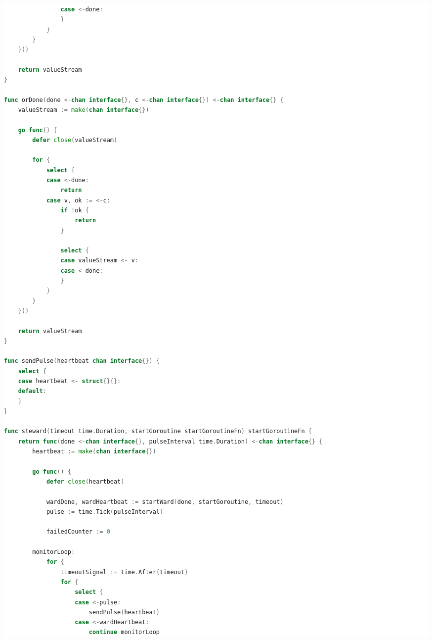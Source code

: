 ```go
				case <-done:
				}
			}
		}
	}()

	return valueStream
}

func orDone(done <-chan interface{}, c <-chan interface{}) <-chan interface{} {
	valueStream := make(chan interface{})

	go func() {
		defer close(valueStream)

		for {
			select {
			case <-done:
				return
			case v, ok := <-c:
				if !ok {
					return
				}

				select {
				case valueStream <- v:
				case <-done:
				}
			}
		}
	}()

	return valueStream
}

func sendPulse(heartbeat chan interface{}) {
	select {
	case heartbeat <- struct{}{}:
	default:
	}
}

func steward(timeout time.Duration, startGoroutine startGoroutineFn) startGoroutineFn {
	return func(done <-chan interface{}, pulseInterval time.Duration) <-chan interface{} {
		heartbeat := make(chan interface{})

		go func() {
			defer close(heartbeat)

			wardDone, wardHeartbeat := startWard(done, startGoroutine, timeout)
			pulse := time.Tick(pulseInterval)

			failedCounter := 0

		monitorLoop:
			for {
				timeoutSignal := time.After(timeout)
				for {
					select {
					case <-pulse:
						sendPulse(heartbeat)
					case <-wardHeartbeat:
						continue monitorLoop
```